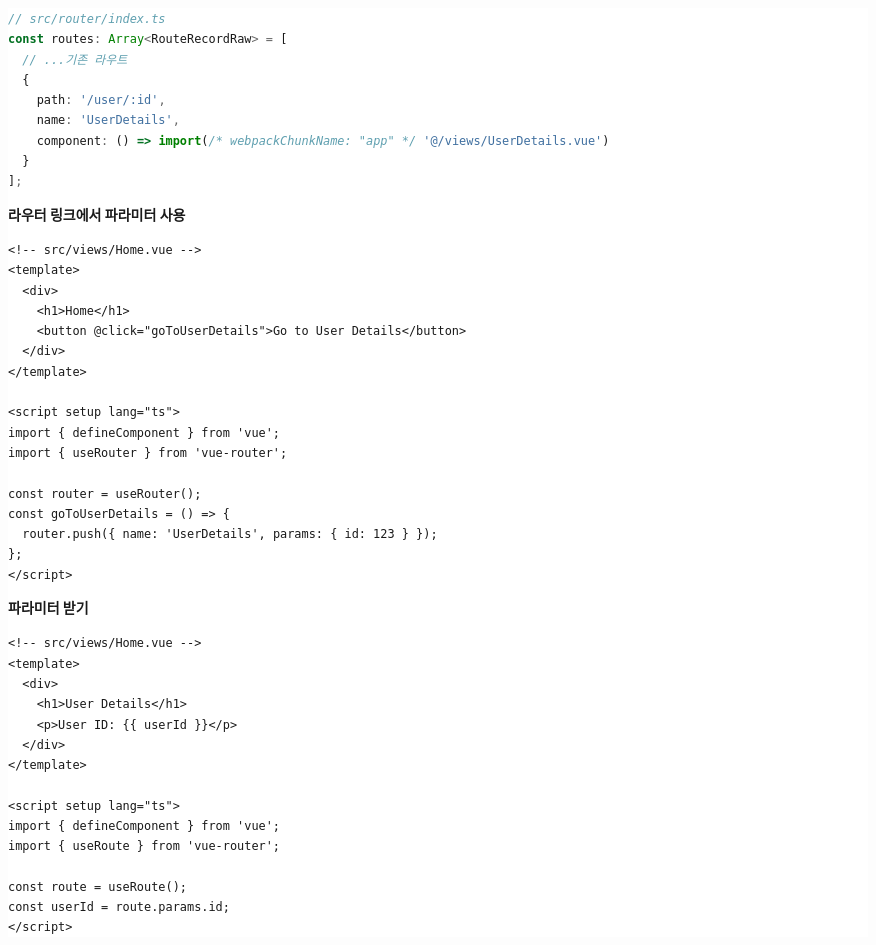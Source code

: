 ```typescript
// src/router/index.ts
const routes: Array<RouteRecordRaw> = [
  // ...기존 라우트
  {
    path: '/user/:id',
    name: 'UserDetails',
    component: () => import(/* webpackChunkName: "app" */ '@/views/UserDetails.vue')
  }
];
```

**라우터 링크에서 파라미터 사용**

```vue
<!-- src/views/Home.vue -->
<template>
  <div>
    <h1>Home</h1>
    <button @click="goToUserDetails">Go to User Details</button>
  </div>
</template>

<script setup lang="ts">
import { defineComponent } from 'vue';
import { useRouter } from 'vue-router';

const router = useRouter();
const goToUserDetails = () => {
  router.push({ name: 'UserDetails', params: { id: 123 } });
};
</script>
```

**파라미터 받기**

```vue
<!-- src/views/Home.vue -->
<template>
  <div>
    <h1>User Details</h1>
    <p>User ID: {{ userId }}</p>
  </div>
</template>

<script setup lang="ts">
import { defineComponent } from 'vue';
import { useRoute } from 'vue-router';

const route = useRoute();
const userId = route.params.id;
</script>
```
